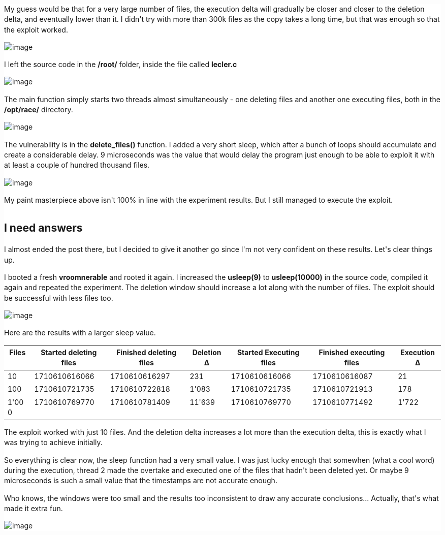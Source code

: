 My guess would be that for a very large number of files, the execution delta will gradually be closer and closer to the deletion delta, and eventually lower than it. I didn't try with more than 300k files as the copy takes a long time, but that was enough so that the exploit worked.

![image](https://github.com/BrunoCaseiro/brunocaseiro.github.io/assets/38294180/ec533daa-d23a-48fe-a51e-89b4ab38580e)

I left the source code in the **/root/** folder, inside the file called **lecler.c**

![image](https://github.com/BrunoCaseiro/brunocaseiro.github.io/assets/38294180/11b7655f-6553-48e2-96d9-cff075fba1c9)

The main function simply starts two threads almost simultaneously - one deleting files and another one executing files, both in the **/opt/race/** directory.

![image](https://github.com/BrunoCaseiro/brunocaseiro.github.io/assets/38294180/6c0b1cb2-f8ad-4865-827b-6d20a6555435)


The vulnerability is in the **delete_files()** function. I added a very short sleep, which after a bunch of loops should accumulate and create a considerable delay. 9 microseconds was the value that would delay the program just enough to be able to exploit it with at least a couple of hundred thousand files.

![image](https://github.com/BrunoCaseiro/brunocaseiro.github.io/assets/38294180/2fe80f35-4ec0-4dcf-a79c-9026d5275ce6)

My paint masterpiece above isn't 100% in line with the experiment results. But I still managed to execute the exploit.



## I need answers

I almost ended the post there, but I decided to give it another go since I'm not very confident on these results. Let's clear things up.

I booted a fresh **vroomnerable** and rooted it again. I increased the **usleep(9)** to **usleep(10000)** in the source code, compiled it again and repeated the experiment. The deletion window should increase a lot along with the number of files. The exploit should be successful with less files too.

![image](https://github.com/BrunoCaseiro/brunocaseiro.github.io/assets/38294180/25bb224a-0618-4304-b5e7-e10c00a224a8)

Here are the results with a larger sleep value.

| **Files**  | **Started deleting files** | **Finished deleting files** | **Deletion Δ** | **Started Executing files** | **Finished executing files** | **Execution Δ** |
| --- | --- | --- | --- | --- | --- | --- |
| 10 | 1710610616066 | 1710610616297 | 231 | 1710610616066 | 1710610616087 | 21 |
| 100  | 1710610721735 | 1710610722818 | 1'083 | 1710610721735 | 1710610721913 | 178 |
| 1'000  | 1710610769770 | 1710610781409 | 11'639 | 1710610769770 | 1710610771492 | 1'722 |

The exploit worked with just 10 files. And the deletion delta increases a lot more than the execution delta, this is exactly what I was trying to achieve initially.

So everything is clear now, the sleep function had a very small value. I was just lucky enough that somewhen (what a cool word) during the execution, thread 2 made the overtake and executed one of the files that hadn't been deleted yet. Or maybe 9 microseconds is such a small value that the timestamps are not accurate enough.

Who knows, the windows were too small and the results too inconsistent to draw any accurate conclusions... Actually, that's what made it extra fun.

![image](https://github.com/BrunoCaseiro/brunocaseiro.github.io/assets/38294180/bdff30d8-a919-4e4e-9cd2-1c558f29c3fd)
